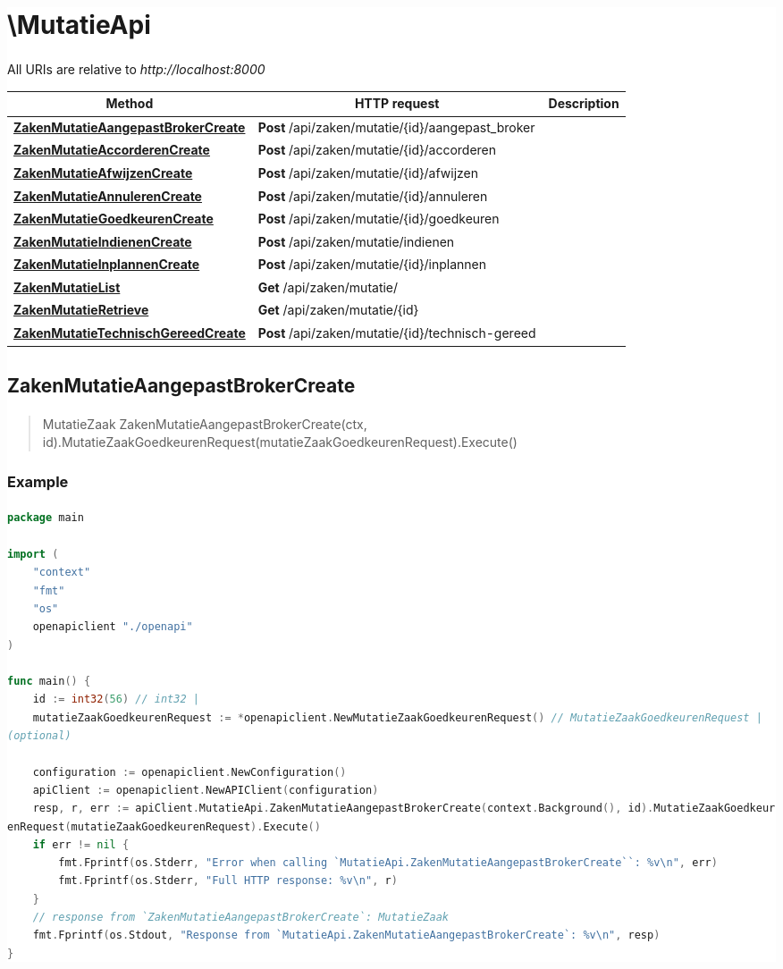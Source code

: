 # \MutatieApi

All URIs are relative to *http://localhost:8000*

Method | HTTP request | Description
------------- | ------------- | -------------
[**ZakenMutatieAangepastBrokerCreate**](MutatieApi.md#ZakenMutatieAangepastBrokerCreate) | **Post** /api/zaken/mutatie/{id}/aangepast_broker | 
[**ZakenMutatieAccorderenCreate**](MutatieApi.md#ZakenMutatieAccorderenCreate) | **Post** /api/zaken/mutatie/{id}/accorderen | 
[**ZakenMutatieAfwijzenCreate**](MutatieApi.md#ZakenMutatieAfwijzenCreate) | **Post** /api/zaken/mutatie/{id}/afwijzen | 
[**ZakenMutatieAnnulerenCreate**](MutatieApi.md#ZakenMutatieAnnulerenCreate) | **Post** /api/zaken/mutatie/{id}/annuleren | 
[**ZakenMutatieGoedkeurenCreate**](MutatieApi.md#ZakenMutatieGoedkeurenCreate) | **Post** /api/zaken/mutatie/{id}/goedkeuren | 
[**ZakenMutatieIndienenCreate**](MutatieApi.md#ZakenMutatieIndienenCreate) | **Post** /api/zaken/mutatie/indienen | 
[**ZakenMutatieInplannenCreate**](MutatieApi.md#ZakenMutatieInplannenCreate) | **Post** /api/zaken/mutatie/{id}/inplannen | 
[**ZakenMutatieList**](MutatieApi.md#ZakenMutatieList) | **Get** /api/zaken/mutatie/ | 
[**ZakenMutatieRetrieve**](MutatieApi.md#ZakenMutatieRetrieve) | **Get** /api/zaken/mutatie/{id} | 
[**ZakenMutatieTechnischGereedCreate**](MutatieApi.md#ZakenMutatieTechnischGereedCreate) | **Post** /api/zaken/mutatie/{id}/technisch-gereed | 



## ZakenMutatieAangepastBrokerCreate

> MutatieZaak ZakenMutatieAangepastBrokerCreate(ctx, id).MutatieZaakGoedkeurenRequest(mutatieZaakGoedkeurenRequest).Execute()



### Example

```go
package main

import (
    "context"
    "fmt"
    "os"
    openapiclient "./openapi"
)

func main() {
    id := int32(56) // int32 | 
    mutatieZaakGoedkeurenRequest := *openapiclient.NewMutatieZaakGoedkeurenRequest() // MutatieZaakGoedkeurenRequest |  (optional)

    configuration := openapiclient.NewConfiguration()
    apiClient := openapiclient.NewAPIClient(configuration)
    resp, r, err := apiClient.MutatieApi.ZakenMutatieAangepastBrokerCreate(context.Background(), id).MutatieZaakGoedkeurenRequest(mutatieZaakGoedkeurenRequest).Execute()
    if err != nil {
        fmt.Fprintf(os.Stderr, "Error when calling `MutatieApi.ZakenMutatieAangepastBrokerCreate``: %v\n", err)
        fmt.Fprintf(os.Stderr, "Full HTTP response: %v\n", r)
    }
    // response from `ZakenMutatieAangepastBrokerCreate`: MutatieZaak
    fmt.Fprintf(os.Stdout, "Response from `MutatieApi.ZakenMutatieAangepastBrokerCreate`: %v\n", resp)
}
```